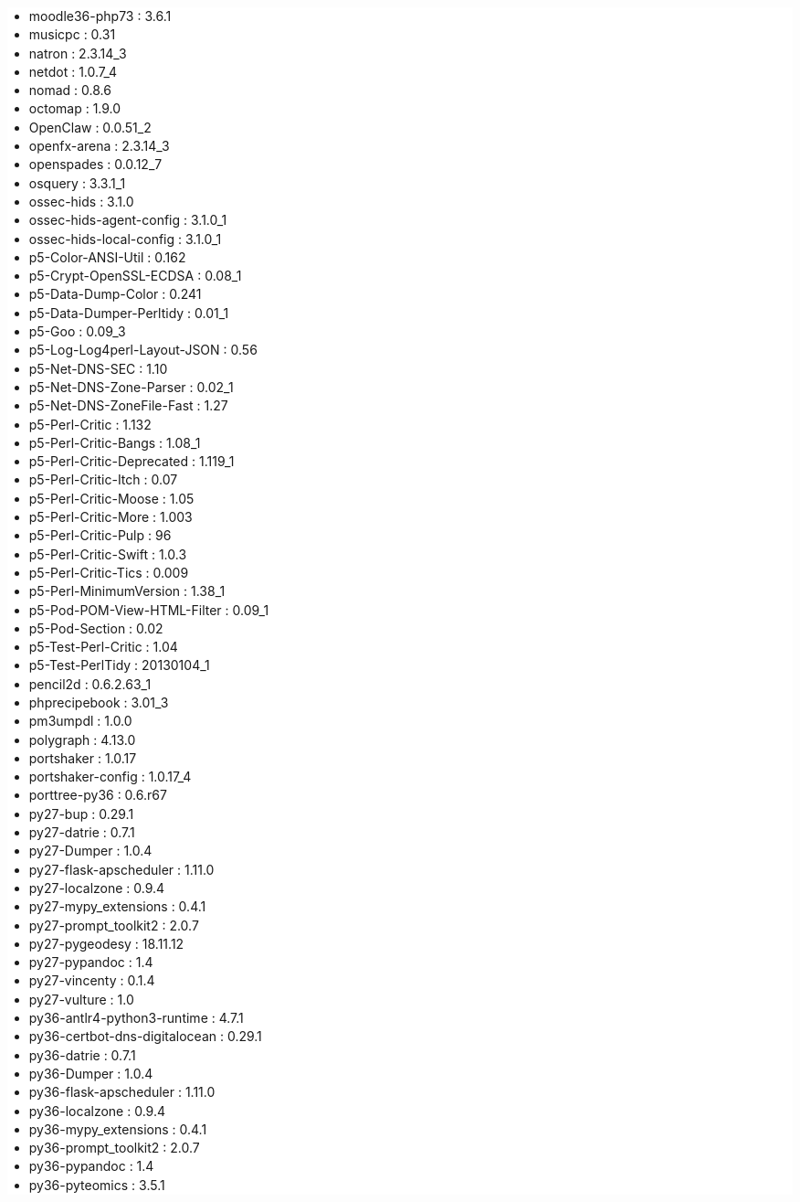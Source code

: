 * moodle36-php73 : 3.6.1
* musicpc : 0.31
* natron : 2.3.14_3
* netdot : 1.0.7_4
* nomad : 0.8.6
* octomap : 1.9.0
* OpenClaw : 0.0.51_2
* openfx-arena : 2.3.14_3
* openspades : 0.0.12_7
* osquery : 3.3.1_1
* ossec-hids : 3.1.0
* ossec-hids-agent-config : 3.1.0_1
* ossec-hids-local-config : 3.1.0_1
* p5-Color-ANSI-Util : 0.162
* p5-Crypt-OpenSSL-ECDSA : 0.08_1
* p5-Data-Dump-Color : 0.241
* p5-Data-Dumper-Perltidy : 0.01_1
* p5-Goo : 0.09_3
* p5-Log-Log4perl-Layout-JSON : 0.56
* p5-Net-DNS-SEC : 1.10
* p5-Net-DNS-Zone-Parser : 0.02_1
* p5-Net-DNS-ZoneFile-Fast : 1.27
* p5-Perl-Critic : 1.132
* p5-Perl-Critic-Bangs : 1.08_1
* p5-Perl-Critic-Deprecated : 1.119_1
* p5-Perl-Critic-Itch : 0.07
* p5-Perl-Critic-Moose : 1.05
* p5-Perl-Critic-More : 1.003
* p5-Perl-Critic-Pulp : 96
* p5-Perl-Critic-Swift : 1.0.3
* p5-Perl-Critic-Tics : 0.009
* p5-Perl-MinimumVersion : 1.38_1
* p5-Pod-POM-View-HTML-Filter : 0.09_1
* p5-Pod-Section : 0.02
* p5-Test-Perl-Critic : 1.04
* p5-Test-PerlTidy : 20130104_1
* pencil2d : 0.6.2.63_1
* phprecipebook : 3.01_3
* pm3umpdl : 1.0.0
* polygraph : 4.13.0
* portshaker : 1.0.17
* portshaker-config : 1.0.17_4
* porttree-py36 : 0.6.r67
* py27-bup : 0.29.1
* py27-datrie : 0.7.1
* py27-Dumper : 1.0.4
* py27-flask-apscheduler : 1.11.0
* py27-localzone : 0.9.4
* py27-mypy_extensions : 0.4.1
* py27-prompt_toolkit2 : 2.0.7
* py27-pygeodesy : 18.11.12
* py27-pypandoc : 1.4
* py27-vincenty : 0.1.4
* py27-vulture : 1.0
* py36-antlr4-python3-runtime : 4.7.1
* py36-certbot-dns-digitalocean : 0.29.1
* py36-datrie : 0.7.1
* py36-Dumper : 1.0.4
* py36-flask-apscheduler : 1.11.0
* py36-localzone : 0.9.4
* py36-mypy_extensions : 0.4.1
* py36-prompt_toolkit2 : 2.0.7
* py36-pypandoc : 1.4
* py36-pyteomics : 3.5.1